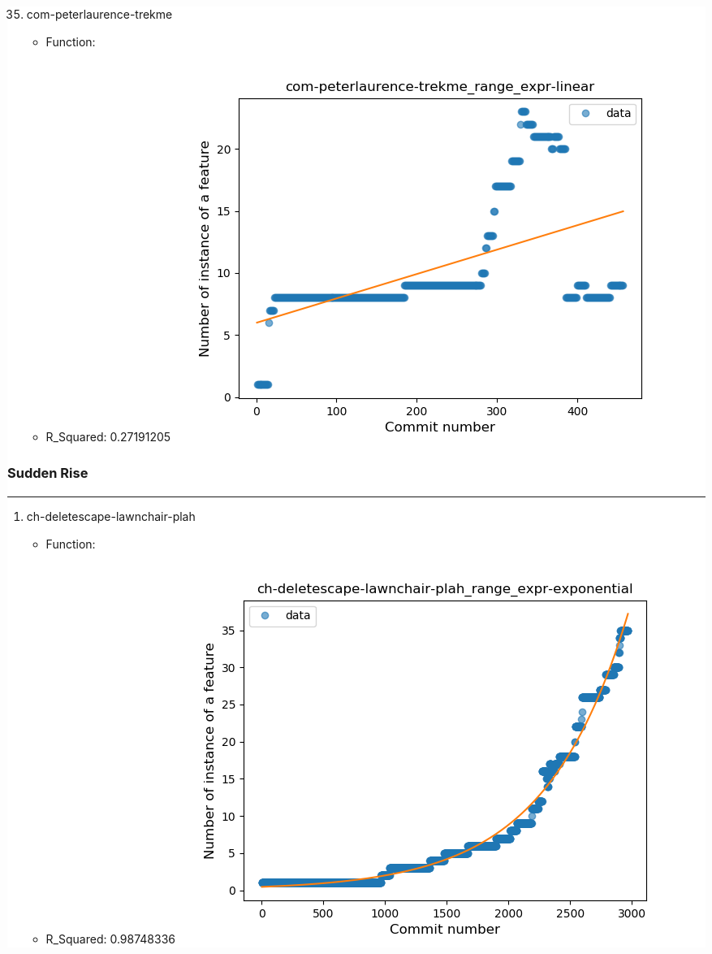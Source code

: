 35. com-peterlaurence-trekme

	*  Function: ![equation](http://latex.codecogs.com/svg.latex?0.019664x%20&plus;%205.982782)
	* R_Squared: 0.27191205
 ![com-peterlaurence-trekmerange_expr](../plots/com-peterlaurence-trekme_range_expr_T1.png)

### <a name="T4">Sudden Rise</a> 
 ----

1. ch-deletescape-lawnchair-plah

	*  Function: ![equation](http://latex.codecogs.com/svg.latex?539.031876x%5E%7B1.00149%7D%20&plus;%200.007499)
	* R_Squared: 0.98748336
 ![ch-deletescape-lawnchair-plahrange_expr](../plots/ch-deletescape-lawnchair-plah_range_expr_T4.png)
